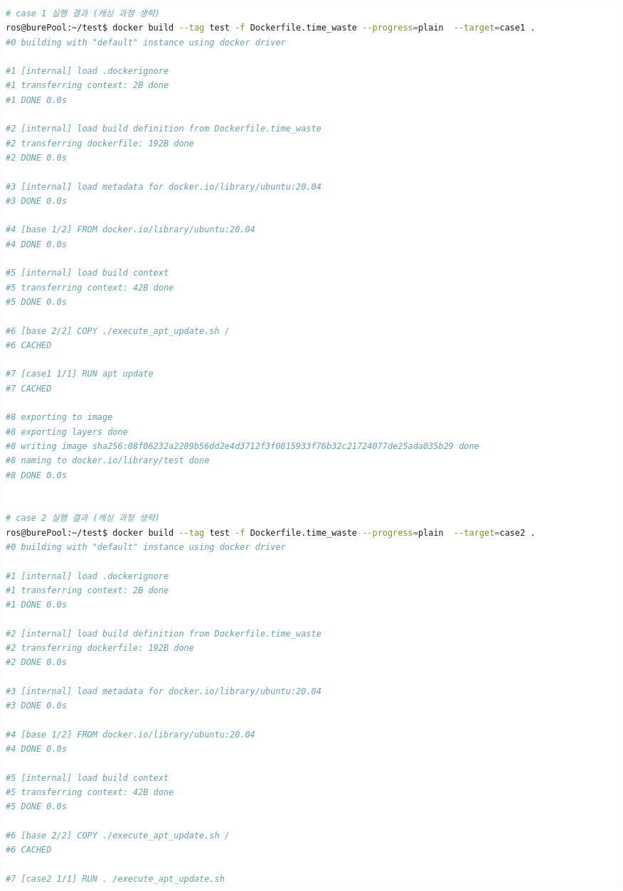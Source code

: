 ```bash
# case 1 실행 결과 (캐싱 과정 생략)
ros@burePool:~/test$ docker build --tag test -f Dockerfile.time_waste --progress=plain  --target=case1 .
#0 building with "default" instance using docker driver

#1 [internal] load .dockerignore
#1 transferring context: 2B done
#1 DONE 0.0s

#2 [internal] load build definition from Dockerfile.time_waste
#2 transferring dockerfile: 192B done
#2 DONE 0.0s

#3 [internal] load metadata for docker.io/library/ubuntu:20.04
#3 DONE 0.0s

#4 [base 1/2] FROM docker.io/library/ubuntu:20.04
#4 DONE 0.0s

#5 [internal] load build context
#5 transferring context: 42B done
#5 DONE 0.0s

#6 [base 2/2] COPY ./execute_apt_update.sh /
#6 CACHED

#7 [case1 1/1] RUN apt update
#7 CACHED

#8 exporting to image
#8 exporting layers done
#8 writing image sha256:08f06232a2289b56dd2e4d3712f3f0815933f76b32c21724077de25ada035b29 done
#8 naming to docker.io/library/test done
#8 DONE 0.0s


# case 2 실행 결과 (캐싱 과정 생략)
ros@burePool:~/test$ docker build --tag test -f Dockerfile.time_waste --progress=plain  --target=case2 .
#0 building with "default" instance using docker driver

#1 [internal] load .dockerignore
#1 transferring context: 2B done
#1 DONE 0.0s

#2 [internal] load build definition from Dockerfile.time_waste
#2 transferring dockerfile: 192B done
#2 DONE 0.0s

#3 [internal] load metadata for docker.io/library/ubuntu:20.04
#3 DONE 0.0s

#4 [base 1/2] FROM docker.io/library/ubuntu:20.04
#4 DONE 0.0s

#5 [internal] load build context
#5 transferring context: 42B done
#5 DONE 0.0s

#6 [base 2/2] COPY ./execute_apt_update.sh /
#6 CACHED

#7 [case2 1/1] RUN . /execute_apt_update.sh
```